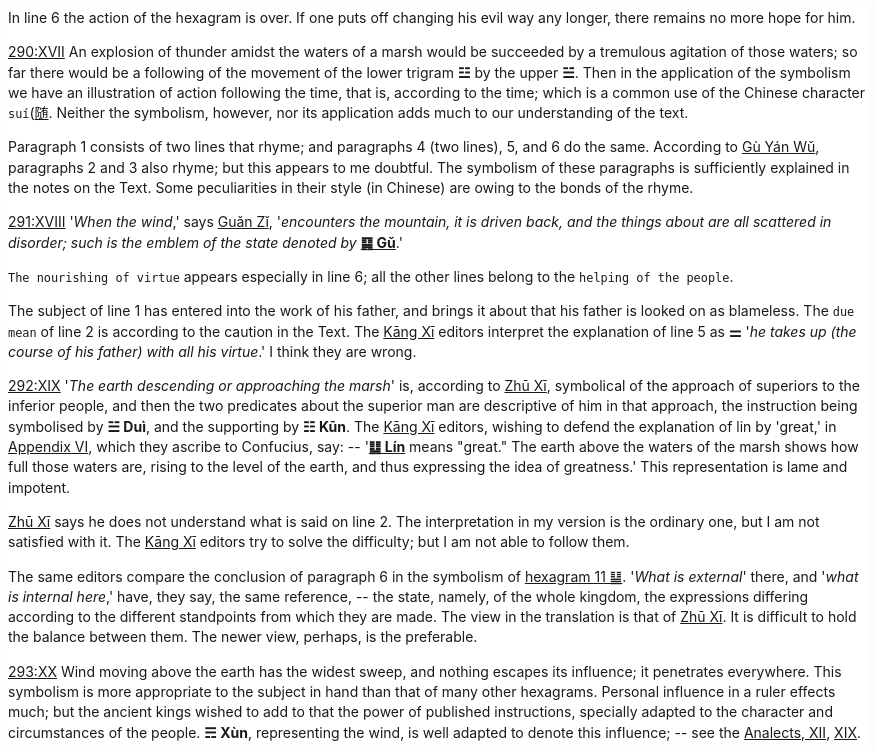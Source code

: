 In line 6 the action of the hexagram is over. If one puts off changing his evil way any longer, there remains no more hope for him.

<a id="fn_206"/>[290:XVII](#fr_206) An explosion of thunder amidst the waters of a marsh would be succeeded by a tremulous agitation of those waters; so far there would be a following of the movement of the lower trigram **☳** by the upper **☱**. Then in the application of the symbolism we have an illustration of action following the time, that is, according to the time; which is a common use of the Chinese character `suí`([随](https://ctext.org/dictionary.pl?if=en&char=随). Neither the symbolism, however, nor its application adds much to our understanding of the text.

Paragraph 1 consists of two lines that rhyme; and paragraphs 4 (two lines), 5, and 6 do the same. According to [Gù Yán Wǔ](https://en.wikipedia.org/wiki/Gu_Yanwu), paragraphs 2 and 3 also rhyme; but this appears to me doubtful. The symbolism of these paragraphs is sufficiently explained in the notes on the Text. Some peculiarities in their style (in Chinese) are owing to the bonds of the rhyme.

<a id="fn_207"/>[291:XVIII](#fr_207) '*When the wind*,' says [Guǎn Zǐ](https://en.wikipedia.org/wiki/Guanzi_(text)), '*encounters the mountain, it is driven back, and the things about are all scattered in disorder; such is the emblem of the state denoted by* [**䷑ Gǔ**](e89b8agu.md).'

`The nourishing of virtue` appears especially in line 6; all the other lines belong to the `helping of the people`.

The subject of line 1 has entered into the work of his father, and brings it about that his father is looked on as blameless. The `due mean` of line 2 is according to the caution in the Text. The [Kāng Xī](https://en.wikipedia.org/wiki/Kangxi_Dictionary) editors interpret the explanation of line 5 as **⚌** '*he takes up (the course of his father) with all his virtue*.' I think they are wrong.

<a id="fn_208"/>[292:XIX](#fr_208) '*The earth descending or approaching the marsh*' is, according to [Zhū Xī](https://en.wikipedia.org/wiki/Zhu_Xi), symbolical of the approach of superiors to the inferior people, and then the two predicates about the superior man are descriptive of him in that approach, the instruction being symbolised by **☱ Duì**, and the supporting by **☷ Kūn**. The [Kāng Xī](https://en.wikipedia.org/wiki/Kangxi_Dictionary) editors, wishing to defend the explanation of lin by 'great,' in [Appendix VI](appendix04s1.md), which they ascribe to Confucius, say: -- '[**䷒ Lín**](e4b8b4lin.md) means "great." The earth above the waters of the marsh shows how full those waters are, rising to the level of the earth, and thus expressing the idea of greatness.' This representation is lame and impotent.

[Zhū Xī](https://en.wikipedia.org/wiki/Zhu_Xi) says he does not understand what is said on line 2. The interpretation in my version is the ordinary one, but I am not satisfied with it. The [Kāng Xī](https://en.wikipedia.org/wiki/Kangxi_Dictionary) editors try to solve the difficulty; but I am not able to follow them.

The same editors compare the conclusion of paragraph 6 in the symbolism of [hexagram 11 ䷊](e6b3b0tai.md). '*What is external*' there, and '*what is internal here*,' have, they say, the same reference, -- the state, namely, of the whole kingdom, the expressions differing according to the different standpoints from which they are made. The view in the translation is that of [Zhū Xī](https://en.wikipedia.org/wiki/Zhu_Xi). It is difficult to hold the balance between them. The newer view, perhaps, is the preferable.

<a id="fn_209"/>[293:XX](#fr_209) Wind moving above the earth has the widest sweep, and nothing escapes its influence; it penetrates everywhere. This symbolism is more appropriate to the subject in hand than that of many other hexagrams. Personal influence in a ruler effects much; but the ancient kings wished to add to that the power of published instructions, specially adapted to the character and circumstances of the people. **☴ Xùn**, representing the wind, is well adapted to denote this influence; -- see the [Analects, XII](https://ctext.org/analects/yan-yuan/ens), [XIX](https://ctext.org/analects/zi-zhang/ens).
